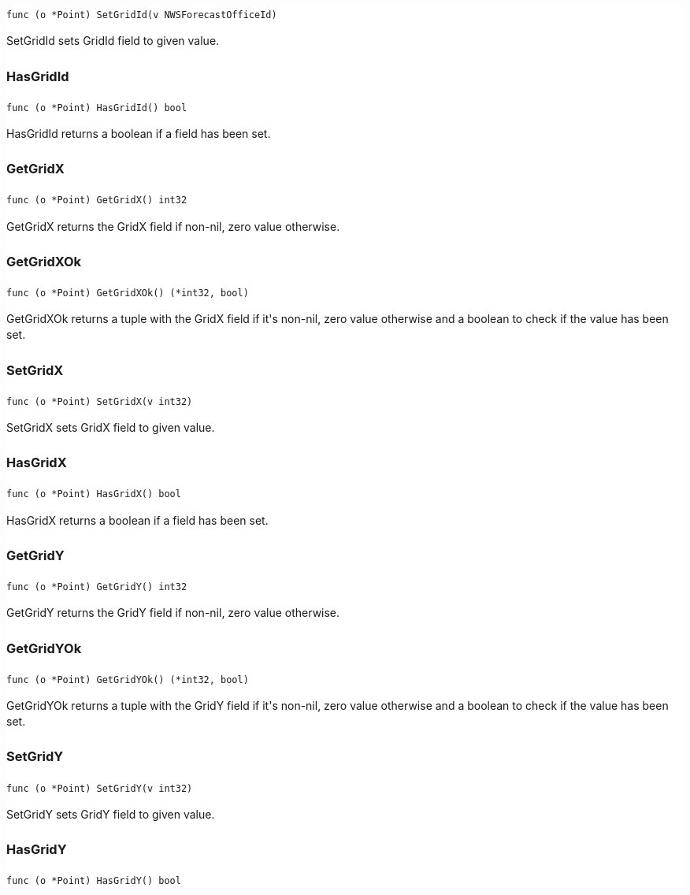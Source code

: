 `func (o *Point) SetGridId(v NWSForecastOfficeId)`

SetGridId sets GridId field to given value.

### HasGridId

`func (o *Point) HasGridId() bool`

HasGridId returns a boolean if a field has been set.

### GetGridX

`func (o *Point) GetGridX() int32`

GetGridX returns the GridX field if non-nil, zero value otherwise.

### GetGridXOk

`func (o *Point) GetGridXOk() (*int32, bool)`

GetGridXOk returns a tuple with the GridX field if it's non-nil, zero value otherwise
and a boolean to check if the value has been set.

### SetGridX

`func (o *Point) SetGridX(v int32)`

SetGridX sets GridX field to given value.

### HasGridX

`func (o *Point) HasGridX() bool`

HasGridX returns a boolean if a field has been set.

### GetGridY

`func (o *Point) GetGridY() int32`

GetGridY returns the GridY field if non-nil, zero value otherwise.

### GetGridYOk

`func (o *Point) GetGridYOk() (*int32, bool)`

GetGridYOk returns a tuple with the GridY field if it's non-nil, zero value otherwise
and a boolean to check if the value has been set.

### SetGridY

`func (o *Point) SetGridY(v int32)`

SetGridY sets GridY field to given value.

### HasGridY

`func (o *Point) HasGridY() bool`

